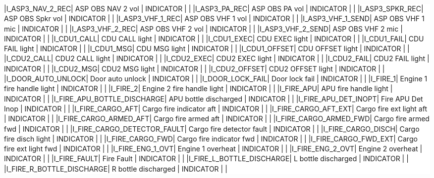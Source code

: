 |I_ASP3_NAV_2_REC| ASP OBS NAV 2 vol | INDICATOR | |
|I_ASP3_PA_REC| ASP OBS PA vol | INDICATOR | |
|I_ASP3_SPKR_REC| ASP OBS Spkr vol | INDICATOR | |
|I_ASP3_VHF_1_REC| ASP OBS VHF 1 vol | INDICATOR | |
|I_ASP3_VHF_1_SEND| ASP OBS VHF 1 mic | INDICATOR | |
|I_ASP3_VHF_2_REC| ASP OBS VHF 2 vol | INDICATOR | |
|I_ASP3_VHF_2_SEND| ASP OBS VHF 2 mic | INDICATOR | |
|I_CDU1_CALL| CDU CALL light | INDICATOR | |
|I_CDU1_EXEC| CDU EXEC light | INDICATOR | |
|I_CDU1_FAIL| CDU FAIL light | INDICATOR | |
|I_CDU1_MSG| CDU MSG light | INDICATOR | |
|I_CDU1_OFFSET| CDU OFFSET light | INDICATOR | |
|I_CDU2_CALL| CDU2 CALL light | INDICATOR | |
|I_CDU2_EXEC| CDU2 EXEC light | INDICATOR | |
|I_CDU2_FAIL| CDU2 FAIL light | INDICATOR | |
|I_CDU2_MSG| CDU2 MSG light | INDICATOR | |
|I_CDU2_OFFSET| CDU2 OFFSET light | INDICATOR | |
|I_DOOR_AUTO_UNLOCK| Door auto unlock | INDICATOR | |
|I_DOOR_LOCK_FAIL| Door lock fail | INDICATOR | |
|I_FIRE_1| Engine 1 fire handle light | INDICATOR | |
|I_FIRE_2| Engine 2 fire handle light | INDICATOR | |
|I_FIRE_APU| APU fire handle light | INDICATOR | |
|I_FIRE_APU_BOTTLE_DISCHARGE| APU bottle discharged | INDICATOR | |
|I_FIRE_APU_DET_INOPT| Fire APU Det Inop | INDICATOR | |
|I_FIRE_CARGO_AFT| Cargo fire indicator aft | INDICATOR | |
|I_FIRE_CARGO_AFT_EXT| Cargo fire ext light aft | INDICATOR | |
|I_FIRE_CARGO_ARMED_AFT| Cargo fire armed aft | INDICATOR | |
|I_FIRE_CARGO_ARMED_FWD| Cargo fire armed fwd | INDICATOR | |
|I_FIRE_CARGO_DETECTOR_FAULT| Cargo fire detector fault | INDICATOR | |
|I_FIRE_CARGO_DISCH| Cargo fire disch light | INDICATOR | |
|I_FIRE_CARGO_FWD| Cargo fire indicator fwd | INDICATOR | |
|I_FIRE_CARGO_FWD_EXT| Cargo fire ext light fwd | INDICATOR | |
|I_FIRE_ENG_1_OVT| Engine 1 overheat | INDICATOR | |
|I_FIRE_ENG_2_OVT| Engine 2 overheat | INDICATOR | |
|I_FIRE_FAULT| Fire Fault | INDICATOR | |
|I_FIRE_L_BOTTLE_DISCHARGE| L bottle discharged | INDICATOR | |
|I_FIRE_R_BOTTLE_DISCHARGE| R bottle discharged | INDICATOR | |